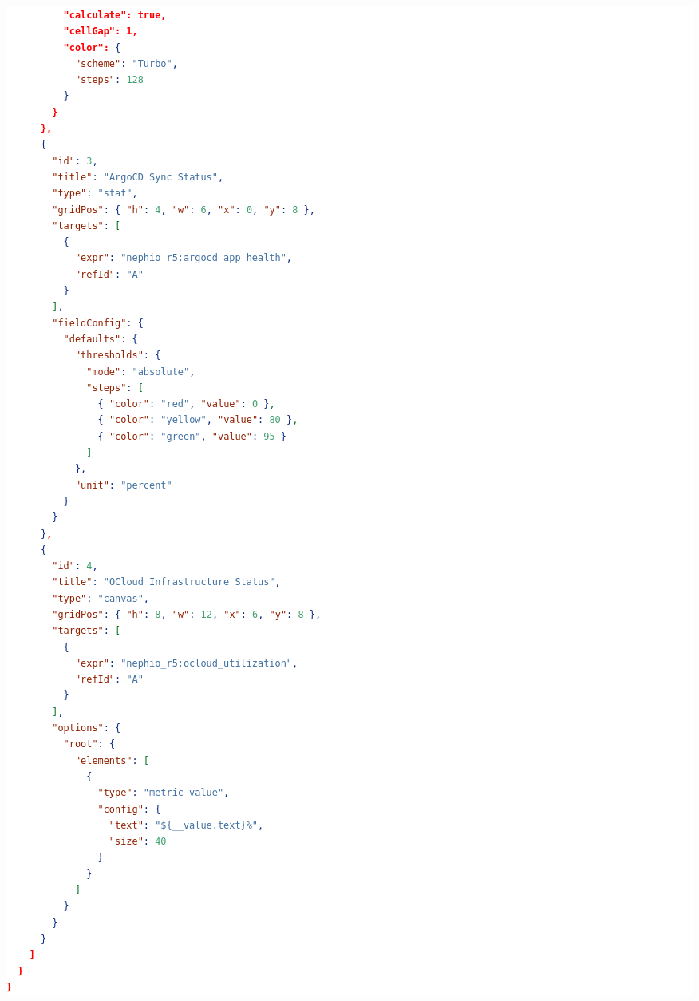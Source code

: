    ```json
             "calculate": true,
             "cellGap": 1,
             "color": {
               "scheme": "Turbo",
               "steps": 128
             }
           }
         },
         {
           "id": 3,
           "title": "ArgoCD Sync Status",
           "type": "stat",
           "gridPos": { "h": 4, "w": 6, "x": 0, "y": 8 },
           "targets": [
             {
               "expr": "nephio_r5:argocd_app_health",
               "refId": "A"
             }
           ],
           "fieldConfig": {
             "defaults": {
               "thresholds": {
                 "mode": "absolute",
                 "steps": [
                   { "color": "red", "value": 0 },
                   { "color": "yellow", "value": 80 },
                   { "color": "green", "value": 95 }
                 ]
               },
               "unit": "percent"
             }
           }
         },
         {
           "id": 4,
           "title": "OCloud Infrastructure Status",
           "type": "canvas",
           "gridPos": { "h": 8, "w": 12, "x": 6, "y": 8 },
           "targets": [
             {
               "expr": "nephio_r5:ocloud_utilization",
               "refId": "A"
             }
           ],
           "options": {
             "root": {
               "elements": [
                 {
                   "type": "metric-value",
                   "config": {
                     "text": "${__value.text}%",
                     "size": 40
                   }
                 }
               ]
             }
           }
         }
       ]
     }
   }
   ```
